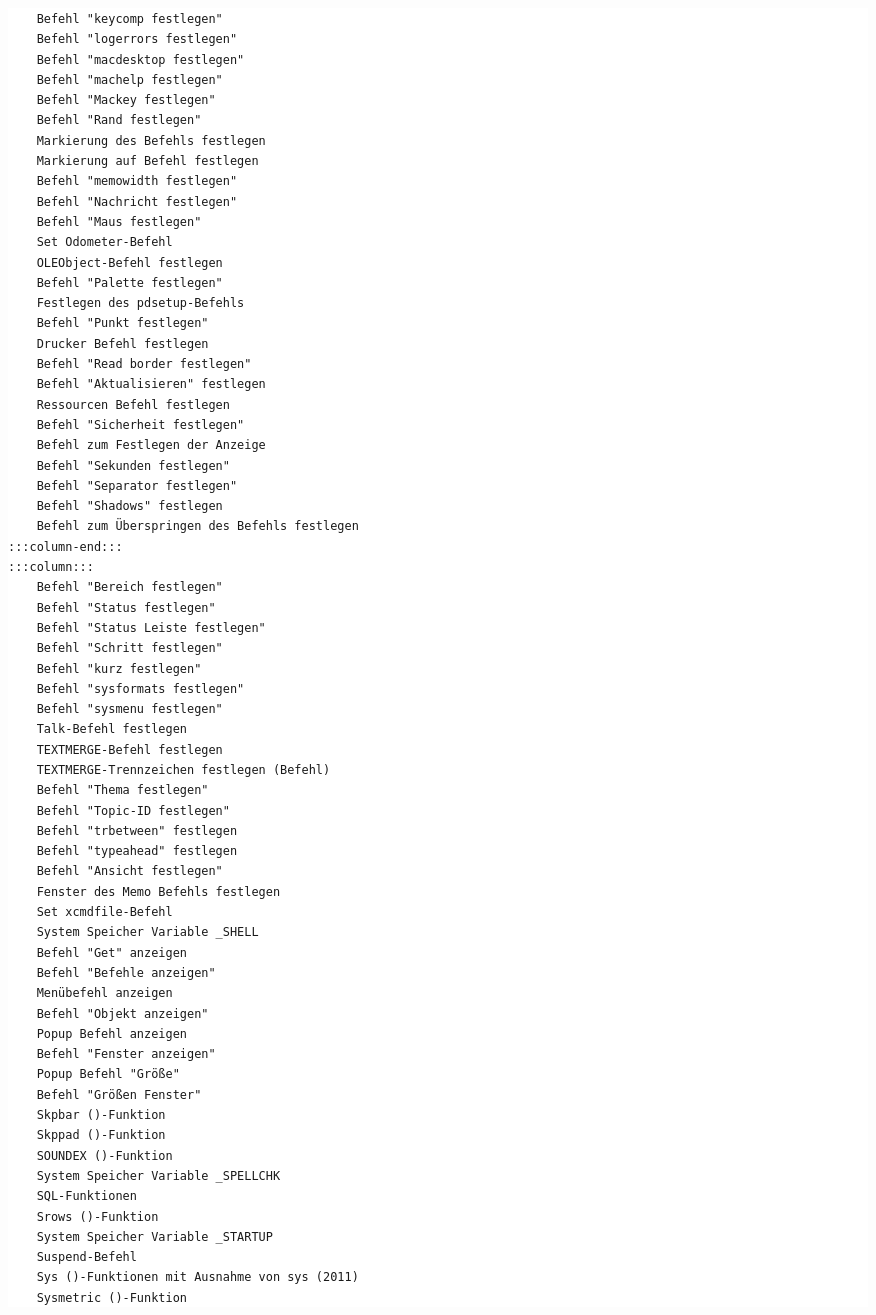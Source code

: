         Befehl "keycomp festlegen"  
        Befehl "logerrors festlegen"  
        Befehl "macdesktop festlegen"  
        Befehl "machelp festlegen"  
        Befehl "Mackey festlegen"  
        Befehl "Rand festlegen"  
        Markierung des Befehls festlegen  
        Markierung auf Befehl festlegen  
        Befehl "memowidth festlegen"  
        Befehl "Nachricht festlegen"  
        Befehl "Maus festlegen"  
        Set Odometer-Befehl  
        OLEObject-Befehl festlegen  
        Befehl "Palette festlegen"  
        Festlegen des pdsetup-Befehls  
        Befehl "Punkt festlegen"  
        Drucker Befehl festlegen  
        Befehl "Read border festlegen"  
        Befehl "Aktualisieren" festlegen  
        Ressourcen Befehl festlegen  
        Befehl "Sicherheit festlegen"  
        Befehl zum Festlegen der Anzeige  
        Befehl "Sekunden festlegen"  
        Befehl "Separator festlegen"  
        Befehl "Shadows" festlegen  
        Befehl zum Überspringen des Befehls festlegen  
    :::column-end:::
    :::column:::
        Befehl "Bereich festlegen"  
        Befehl "Status festlegen"  
        Befehl "Status Leiste festlegen"  
        Befehl "Schritt festlegen"  
        Befehl "kurz festlegen"  
        Befehl "sysformats festlegen"  
        Befehl "sysmenu festlegen"  
        Talk-Befehl festlegen  
        TEXTMERGE-Befehl festlegen  
        TEXTMERGE-Trennzeichen festlegen (Befehl)  
        Befehl "Thema festlegen"  
        Befehl "Topic-ID festlegen"  
        Befehl "trbetween" festlegen  
        Befehl "typeahead" festlegen  
        Befehl "Ansicht festlegen"  
        Fenster des Memo Befehls festlegen  
        Set xcmdfile-Befehl  
        System Speicher Variable _SHELL  
        Befehl "Get" anzeigen  
        Befehl "Befehle anzeigen"  
        Menübefehl anzeigen  
        Befehl "Objekt anzeigen"  
        Popup Befehl anzeigen  
        Befehl "Fenster anzeigen"  
        Popup Befehl "Größe"  
        Befehl "Größen Fenster"  
        Skpbar ()-Funktion  
        Skppad ()-Funktion  
        SOUNDEX ()-Funktion  
        System Speicher Variable _SPELLCHK  
        SQL-Funktionen  
        Srows ()-Funktion  
        System Speicher Variable _STARTUP  
        Suspend-Befehl  
        Sys ()-Funktionen mit Ausnahme von sys (2011)  
        Sysmetric ()-Funktion  